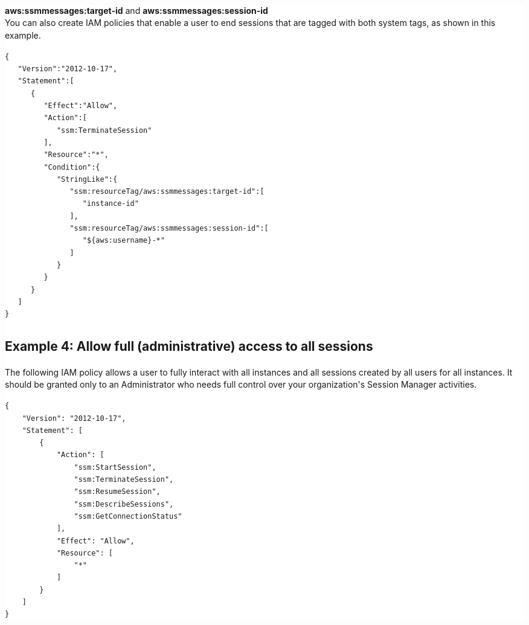 **aws:ssmmessages:target\-id** and **aws:ssmmessages:session\-id**  
You can also create IAM policies that enable a user to end sessions that are tagged with both system tags, as shown in this example\.  

```
{
   "Version":"2012-10-17",
   "Statement":[
      {
         "Effect":"Allow",
         "Action":[
            "ssm:TerminateSession"
         ],
         "Resource":"*",
         "Condition":{
            "StringLike":{
               "ssm:resourceTag/aws:ssmmessages:target-id":[
                  "instance-id"
               ],
               "ssm:resourceTag/aws:ssmmessages:session-id":[
                  "${aws:username}-*"
               ]
            }
         }
      }
   ]
}
```

## Example 4: Allow full \(administrative\) access to all sessions<a name="restrict-access-example-full-access"></a>

The following IAM policy allows a user to fully interact with all instances and all sessions created by all users for all instances\. It should be granted only to an Administrator who needs full control over your organization's Session Manager activities\.

```
{
    "Version": "2012-10-17",
    "Statement": [
        {
            "Action": [
                "ssm:StartSession",
                "ssm:TerminateSession",
                "ssm:ResumeSession",
                "ssm:DescribeSessions",
                "ssm:GetConnectionStatus"
            ],
            "Effect": "Allow",
            "Resource": [
                "*"
            ]
        }
    ]
}
```